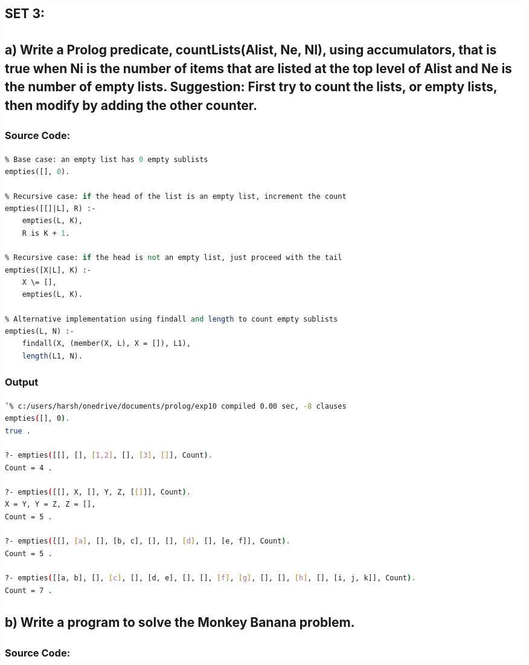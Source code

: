 ## SET 3: 
## a) Write a Prolog predicate, countLists(Alist, Ne, NI), using accumulators, that is true when Ni is the number of items that are listed at the top level of Alist and Ne is the number of empty lists. Suggestion: First try to count the lists, or empty lists, then modify by adding the other counter.
### Source Code:
```pl
% Base case: an empty list has 0 empty sublists
empties([], 0).

% Recursive case: if the head of the list is an empty list, increment the count
empties([[]|L], R) :-
    empties(L, K),
    R is K + 1.

% Recursive case: if the head is not an empty list, just proceed with the tail
empties([X|L], K) :-
    X \= [],
    empties(L, K).

% Alternative implementation using findall and length to count empty sublists
empties(L, N) :-
    findall(X, (member(X, L), X = []), L1),
    length(L1, N).

```
### Output
```bash
ʹ% c:/users/harsh/onedrive/documents/prolog/exp10 compiled 0.00 sec, -8 clauses
empties([], 0).
true .

?- empties([[], [], [1,2], [], [3], []], Count).
Count = 4 .

?- empties([[], X, [], Y, Z, [[]]], Count).
X = Y, Y = Z, Z = [],
Count = 5 .

?- empties([[], [a], [], [b, c], [], [], [d], [], [e, f]], Count).
Count = 5 .

?- empties([[a, b], [], [c], [], [d, e], [], [], [f], [g], [], [], [h], [], [i, j, k]], Count).
Count = 7 .
```

## b) Write a program to solve the Monkey Banana problem.
### Source Code: 
